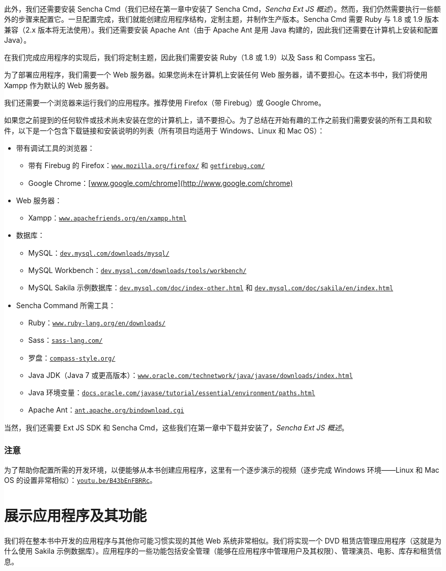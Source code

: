 此外，我们还需要安装 Sencha Cmd（我们已经在第一章中安装了 Sencha Cmd，*Sencha Ext JS 概述*）。然而，我们仍然需要执行一些额外的步骤来配置它。一旦配置完成，我们就能创建应用程序结构，定制主题，并制作生产版本。Sencha Cmd 需要 Ruby 与 1.8 或 1.9 版本兼容（2.x 版本将无法使用）。我们还需要安装 Apache Ant（由于 Apache Ant 是用 Java 构建的，因此我们还需要在计算机上安装和配置 Java）。

在我们完成应用程序的实现后，我们将定制主题，因此我们需要安装 Ruby（1.8 或 1.9）以及 Sass 和 Compass 宝石。

为了部署应用程序，我们需要一个 Web 服务器。如果您尚未在计算机上安装任何 Web 服务器，请不要担心。在这本书中，我们将使用 Xampp 作为默认的 Web 服务器。

我们还需要一个浏览器来运行我们的应用程序。推荐使用 Firefox（带 Firebug）或 Google Chrome。

如果您之前提到的任何软件或技术尚未安装在您的计算机上，请不要担心。为了总结在开始有趣的工作之前我们需要安装的所有工具和软件，以下是一个包含下载链接和安装说明的列表（所有项目均适用于 Windows、Linux 和 Mac OS）：

+   带有调试工具的浏览器：

    +   带有 Firebug 的 Firefox：[`www.mozilla.org/firefox/`](https://www.mozilla.org/firefox/) 和 [`getfirebug.com/`](http://getfirebug.com/)

    +   Google Chrome：[www.google.com/chrome](http://www.google.com/chrome)

+   Web 服务器：

    +   Xampp：[`www.apachefriends.org/en/xampp.html`](http://www.apachefriends.org/en/xampp.html)

+   数据库：

    +   MySQL：[`dev.mysql.com/downloads/mysql/`](http://dev.mysql.com/downloads/mysql/)

    +   MySQL Workbench：[`dev.mysql.com/downloads/tools/workbench/`](http://dev.mysql.com/downloads/tools/workbench/)

    +   MySQL Sakila 示例数据库：[`dev.mysql.com/doc/index-other.html`](http://dev.mysql.com/doc/index-other.html) 和 [`dev.mysql.com/doc/sakila/en/index.html`](http://dev.mysql.com/doc/sakila/en/index.html)

+   Sencha Command 所需工具：

    +   Ruby：[`www.ruby-lang.org/en/downloads/`](http://www.ruby-lang.org/en/downloads/)

    +   Sass：[`sass-lang.com/`](http://sass-lang.com/)

    +   罗盘：[`compass-style.org/`](http://compass-style.org/)

    +   Java JDK（Java 7 或更高版本）：[`www.oracle.com/technetwork/java/javase/downloads/index.html`](http://www.oracle.com/technetwork/java/javase/downloads/index.html)

    +   Java 环境变量：[`docs.oracle.com/javase/tutorial/essential/environment/paths.html`](http://docs.oracle.com/javase/tutorial/essential/environment/paths.html)

    +   Apache Ant：[`ant.apache.org/bindownload.cgi`](http://ant.apache.org/bindownload.cgi)

当然，我们还需要 Ext JS SDK 和 Sencha Cmd，这些我们在第一章中下载并安装了，*Sencha Ext JS 概述*。

### 注意

为了帮助你配置所需的开发环境，以便能够从本书创建应用程序，这里有一个逐步演示的视频（逐步完成 Windows 环境——Linux 和 Mac OS 的设置非常相似）：[`youtu.be/B43bEnFBRRc`](http://youtu.be/B43bEnFBRRc)。

# 展示应用程序及其功能

我们将在整本书中开发的应用程序与其他你可能习惯实现的其他 Web 系统非常相似。我们将实现一个 DVD 租赁店管理应用程序（这就是为什么使用 Sakila 示例数据库）。应用程序的一些功能包括安全管理（能够在应用程序中管理用户及其权限）、管理演员、电影、库存和租赁信息。
